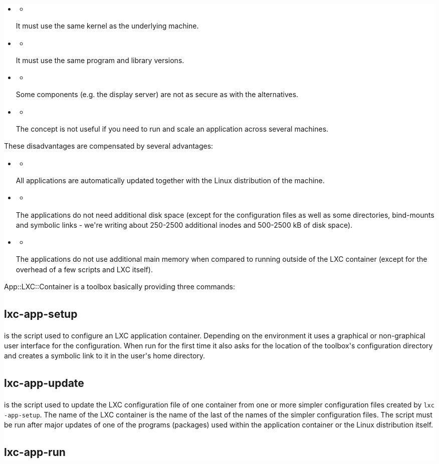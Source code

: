 - -

    It must use the same kernel as the underlying machine.

- -

    It must use the same program and library versions.

- -

    Some components (e.g. the display server) are not as secure as with
    the alternatives.

- -

    The concept is not useful if you need to run and scale an application
    across several machines.

These disadvantages are compensated by several advantages:

- +

    All applications are automatically updated together with the Linux
    distribution of the machine.

- +

    The applications do not need additional disk space (except for the
    configuration files as well as some directories, bind-mounts and symbolic
    links - we're writing about 250-2500 additional inodes and 500-2500 kB of
    disk space).

- +

    The applications do not use additional main memory when compared to
    running outside of the LXC container (except for the overhead of a few
    scripts and LXC itself).

App::LXC::Container is a toolbox basically providing three commands:

## lxc-app-setup

is the script used to configure an LXC application container.  Depending on
the environment it uses a graphical or non-graphical user interface for the
configuration.  When run for the first time it also asks for the location of
the toolbox's configuration directory and creates a symbolic link to it in
the user's home directory.

## lxc-app-update

is the script used to update the LXC configuration file of one container
from one or more simpler configuration files created by `lxc-app-setup`.
The name of the LXC container is the name of the last of the names of the
simpler configuration files.  The script must be run after major updates of
one of the programs (packages) used within the application container or the
Linux distribution itself.

## lxc-app-run
